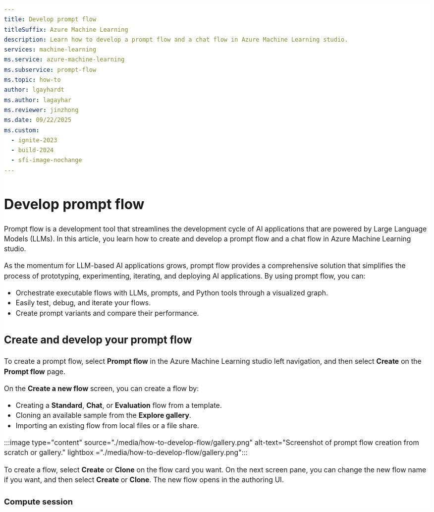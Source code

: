 ```yaml
---
title: Develop prompt flow
titleSuffix: Azure Machine Learning
description: Learn how to develop a prompt flow and a chat flow in Azure Machine Learning studio.
services: machine-learning
ms.service: azure-machine-learning
ms.subservice: prompt-flow
ms.topic: how-to
author: lgayhardt
ms.author: lagayhar
ms.reviewer: jinzhong
ms.date: 09/22/2025
ms.custom:
  - ignite-2023
  - build-2024
  - sfi-image-nochange
---
```

# Develop prompt flow

Prompt flow is a development tool that streamlines the development cycle of AI applications that are powered by Large Language Models (LLMs). In this article, you learn how to create and develop a prompt flow and a chat flow in Azure Machine Learning studio.

As the momentum for LLM-based AI applications grows, prompt flow provides a comprehensive solution that simplifies the process of prototyping, experimenting, iterating, and deploying AI applications. By using prompt flow, you can:

- Orchestrate executable flows with LLMs, prompts, and Python tools through a visualized graph.
- Easily test, debug, and iterate your flows.
- Create prompt variants and compare their performance.

## Create and develop your prompt flow

To create a prompt flow, select **Prompt flow** in the Azure Machine Learning studio left navigation, and then select **Create** on the **Prompt flow** page.

On the **Create a new flow** screen, you can create a flow by:

- Creating a **Standard**, **Chat**, or **Evaluation** flow from a template.
- Cloning an available sample from the **Explore gallery**.
- Importing an existing flow from local files or a file share.

:::image type="content" source="./media/how-to-develop-flow/gallery.png" alt-text="Screenshot of prompt flow creation from scratch or gallery." lightbox ="./media/how-to-develop-flow/gallery.png":::

To create a flow, select **Create** or **Clone** on the flow card you want. On the next screen pane, you can change the new flow name if you want, and then select **Create** or **Clone**. The new flow opens in the authoring UI.

### Compute session
